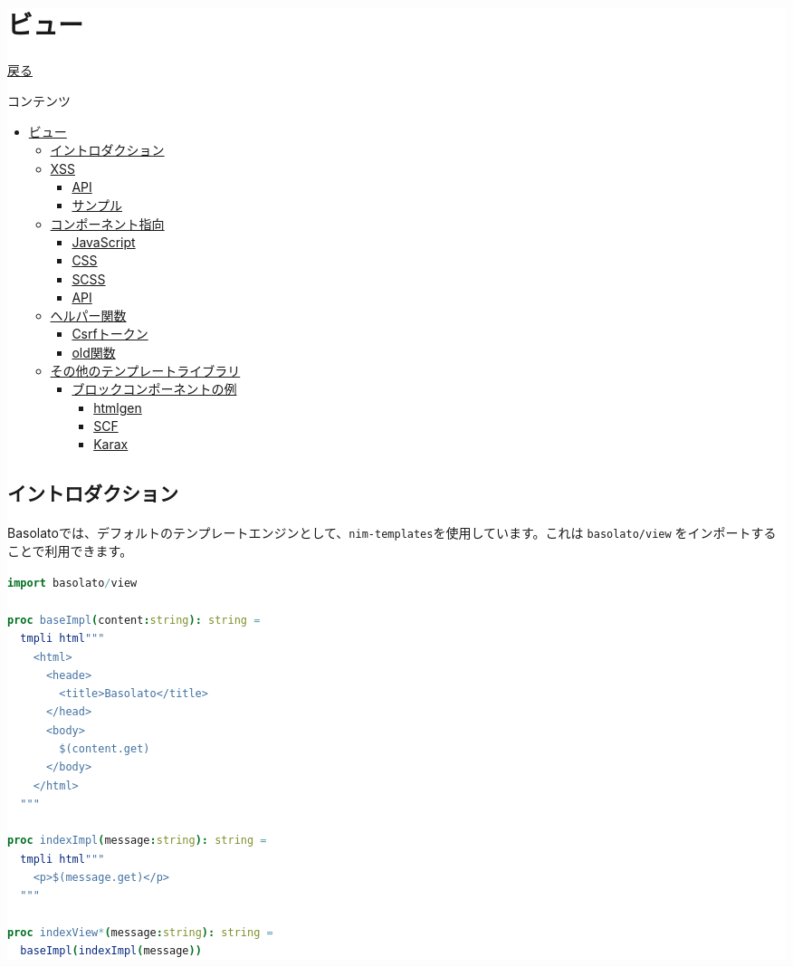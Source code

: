 ビュー
===
[戻る](../../README.md)

コンテンツ


   * [ビュー](#ビュー)
      * [イントロダクション](#イントロダクション)
      * [XSS](#xss)
         * [API](#api)
         * [サンプル](#サンプル)
      * [コンポーネント指向](#コンポーネント指向)
         * [JavaScript](#javascript)
         * [CSS](#css)
         * [SCSS](#scss)
         * [API](#api-1)
      * [ヘルパー関数](#ヘルパー関数)
         * [Csrfトークン](#csrfトークン)
         * [old関数](#old関数)
      * [その他のテンプレートライブラリ](#その他のテンプレートライブラリ)
         * [ブロックコンポーネントの例](#ブロックコンポーネントの例)
            * [htmlgen](#htmlgen)
            * [SCF](#scf)
            * [Karax](#karax)





## イントロダクション
Basolatoでは、デフォルトのテンプレートエンジンとして、`nim-templates`を使用しています。これは `basolato/view` をインポートすることで利用できます。

```nim
import basolato/view

proc baseImpl(content:string): string =
  tmpli html"""
    <html>
      <heade>
        <title>Basolato</title>
      </head>
      <body>
        $(content.get)
      </body>
    </html>
  """

proc indexImpl(message:string): string =
  tmpli html"""
    <p>$(message.get)</p>
  """

proc indexView*(message:string): string =
  baseImpl(indexImpl(message))
```
